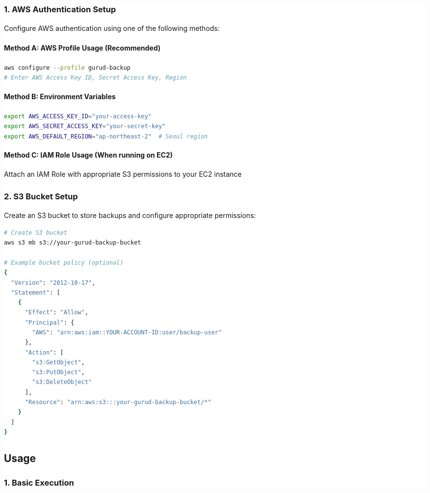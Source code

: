 ### 1. AWS Authentication Setup

Configure AWS authentication using one of the following methods:

#### Method A: AWS Profile Usage (Recommended)
```bash
aws configure --profile gurud-backup
# Enter AWS Access Key ID, Secret Access Key, Region
```

#### Method B: Environment Variables
```bash
export AWS_ACCESS_KEY_ID="your-access-key"
export AWS_SECRET_ACCESS_KEY="your-secret-key"
export AWS_DEFAULT_REGION="ap-northeast-2"  # Seoul region
```

#### Method C: IAM Role Usage (When running on EC2)
Attach an IAM Role with appropriate S3 permissions to your EC2 instance

### 2. S3 Bucket Setup

Create an S3 bucket to store backups and configure appropriate permissions:

```bash
# Create S3 bucket
aws s3 mb s3://your-gurud-backup-bucket

# Example bucket policy (optional)
{
  "Version": "2012-10-17",
  "Statement": [
    {
      "Effect": "Allow",
      "Principal": {
        "AWS": "arn:aws:iam::YOUR-ACCOUNT-ID:user/backup-user"
      },
      "Action": [
        "s3:GetObject",
        "s3:PutObject",
        "s3:DeleteObject"
      ],
      "Resource": "arn:aws:s3:::your-gurud-backup-bucket/*"
    }
  ]
}
```

## Usage

### 1. Basic Execution
